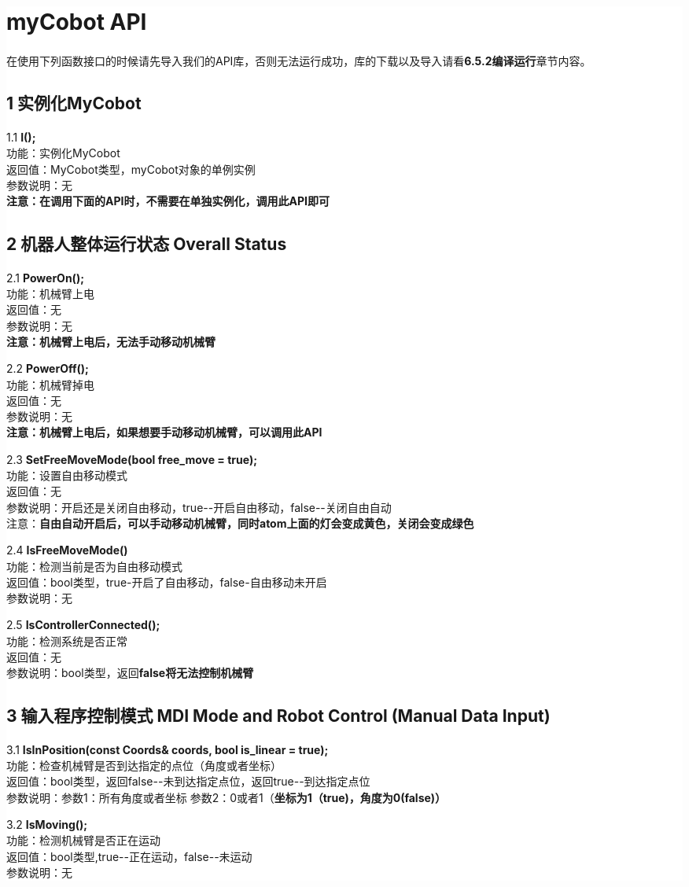 # myCobot API
在使用下列函数接口的时候请先导入我们的API库，否则无法运行成功，库的下载以及导入请看**6.5.2编译运行**章节内容。<br>
## 1 实例化MyCobot
1.1 **I();**<br>
功能：实例化MyCobot<br>
返回值：MyCobot类型，myCobot对象的单例实例<br>
参数说明：无<br>
**注意：在调用下面的API时，不需要在单独实例化，调用此API即可**<br>

## 2 机器人整体运行状态 Overall Status
2.1 **PowerOn();**<br>
功能：机械臂上电<br>
返回值：无<br>
参数说明：无<br>
**注意：机械臂上电后，无法手动移动机械臂**<br>

2.2 **PowerOff();**<br>
功能：机械臂掉电<br>
返回值：无<br>
参数说明：无<br>
**注意：机械臂上电后，如果想要手动移动机械臂，可以调用此API**<br>

2.3 **SetFreeMoveMode(bool free_move = true);**<br>
功能：设置自由移动模式<br>
返回值：无<br>
参数说明：开启还是关闭自由移动，true--开启自由移动，false--关闭自由自动<br>
注意：**自由自动开启后，可以手动移动机械臂，同时atom上面的灯会变成黄色，关闭会变成绿色**<br>

2.4 **IsFreeMoveMode()**<br>
功能：检测当前是否为自由移动模式<br>
返回值：bool类型，true-开启了自由移动，false-自由移动未开启<br>
参数说明：无<br>

2.5 **IsControllerConnected();**<br>
功能：检测系统是否正常<br>
返回值：无<br>
参数说明：bool类型，返回**false将无法控制机械臂**<br>

## 3 输入程序控制模式 MDI Mode and Robot Control (Manual Data Input)
3.1 **IsInPosition(const Coords& coords, bool is_linear = true);**<br>
功能：检查机械臂是否到达指定的点位（角度或者坐标）<br>
返回值：bool类型，返回false--未到达指定点位，返回true--到达指定点位<br>
参数说明：参数1：所有角度或者坐标 参数2：0或者1（**坐标为1（true)，角度为0(false)）**<br>

3.2 **IsMoving();**<br>
功能：检测机械臂是否正在运动<br>
返回值：bool类型,true--正在运动，false--未运动<br>
参数说明：无<br>
